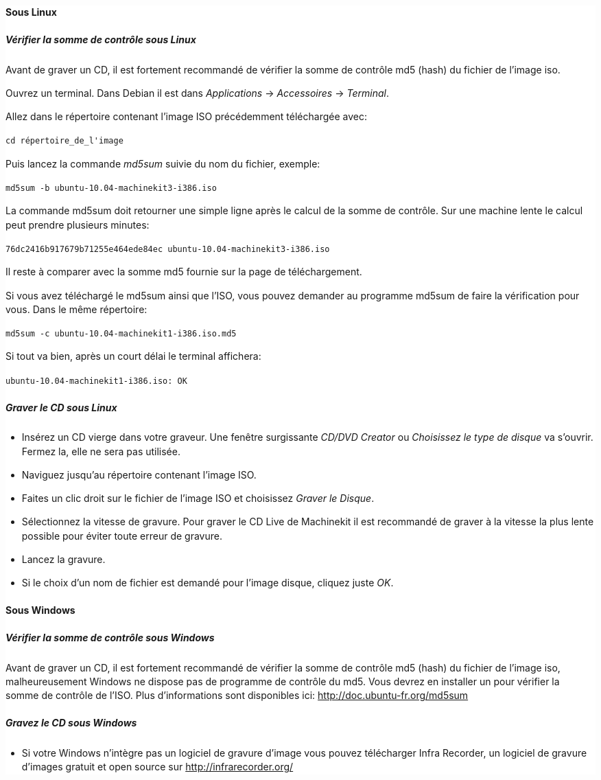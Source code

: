 #### Sous Linux

##### Vérifier la somme de contrôle sous Linux

Avant de graver un CD, il est fortement recommandé de vérifier la somme de contrôle md5 (hash) du fichier de l’image iso.

Ouvrez un terminal. Dans Debian il est dans *Applications* → *Accessoires* → *Terminal*.

Allez dans le répertoire contenant l’image ISO précédemment téléchargée avec:

    cd répertoire_de_l'image

Puis lancez la commande *md5sum* suivie du nom du fichier, exemple:

    md5sum -b ubuntu-10.04-machinekit3-i386.iso

La commande md5sum doit retourner une simple ligne après le calcul de la somme de contrôle. Sur une machine lente le calcul peut prendre plusieurs minutes:

    76dc2416b917679b71255e464ede84ec ubuntu-10.04-machinekit3-i386.iso

Il reste à comparer avec la somme md5 fournie sur la page de téléchargement.

Si vous avez téléchargé le md5sum ainsi que l’ISO, vous pouvez demander au programme md5sum de faire la vérification pour vous. Dans le même répertoire:

    md5sum -c ubuntu-10.04-machinekit1-i386.iso.md5

Si tout va bien, après un court délai le terminal affichera:

    ubuntu-10.04-machinekit1-i386.iso: OK

##### Graver le CD sous Linux

-   Insérez un CD vierge dans votre graveur. Une fenêtre surgissante *CD/DVD Creator* ou *Choisissez le type de disque* va s’ouvrir. Fermez la, elle ne sera pas utilisée.

-   Naviguez jusqu’au répertoire contenant l’image ISO.

-   Faites un clic droit sur le fichier de l’image ISO et choisissez *Graver le Disque*.

-   Sélectionnez la vitesse de gravure. Pour graver le CD Live de Machinekit il est recommandé de graver à la vitesse la plus lente possible pour éviter toute erreur de gravure.

-   Lancez la gravure.

-   Si le choix d’un nom de fichier est demandé pour l’image disque, cliquez juste *OK*.

#### Sous Windows

##### Vérifier la somme de contrôle sous Windows

Avant de graver un CD, il est fortement recommandé de vérifier la somme de contrôle md5 (hash) du fichier de l’image iso, malheureusement Windows ne dispose pas de programme de contrôle du md5. Vous devrez en installer un pour vérifier la somme de contrôle de l’ISO. Plus d’informations sont disponibles ici: <http://doc.ubuntu-fr.org/md5sum>

##### Gravez le CD sous Windows

-   Si votre Windows n’intègre pas un logiciel de gravure d’image vous pouvez télécharger Infra Recorder, un logiciel de gravure d’images gratuit et open source sur <http://infrarecorder.org/>
